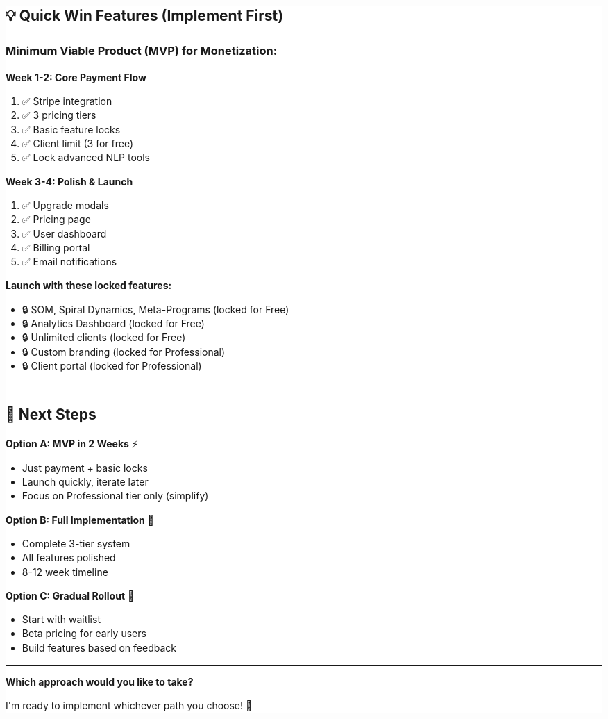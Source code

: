 
## 💡 Quick Win Features (Implement First)

### Minimum Viable Product (MVP) for Monetization:

**Week 1-2: Core Payment Flow**
1. ✅ Stripe integration
2. ✅ 3 pricing tiers
3. ✅ Basic feature locks
4. ✅ Client limit (3 for free)
5. ✅ Lock advanced NLP tools

**Week 3-4: Polish & Launch**
1. ✅ Upgrade modals
2. ✅ Pricing page
3. ✅ User dashboard
4. ✅ Billing portal
5. ✅ Email notifications

**Launch with these locked features:**
- 🔒 SOM, Spiral Dynamics, Meta-Programs (locked for Free)
- 🔒 Analytics Dashboard (locked for Free)
- 🔒 Unlimited clients (locked for Free)
- 🔒 Custom branding (locked for Professional)
- 🔒 Client portal (locked for Professional)

---

## 🎯 Next Steps

**Option A: MVP in 2 Weeks** ⚡
- Just payment + basic locks
- Launch quickly, iterate later
- Focus on Professional tier only (simplify)

**Option B: Full Implementation** 🚀
- Complete 3-tier system
- All features polished
- 8-12 week timeline

**Option C: Gradual Rollout** 🎢
- Start with waitlist
- Beta pricing for early users
- Build features based on feedback

---

**Which approach would you like to take?**

I'm ready to implement whichever path you choose! 💪
